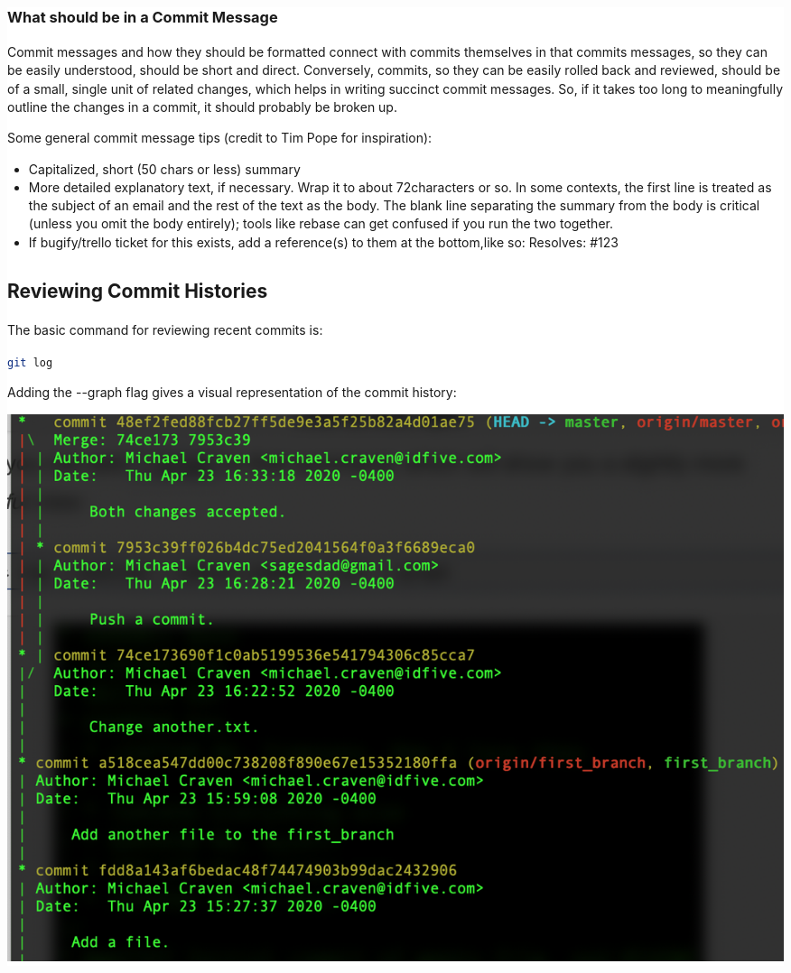 ### What should be in a Commit Message

Commit messages and how they should be formatted connect with commits themselves in that commits messages, so they can be easily understood, should be short and direct. Conversely, commits, so they can be easily rolled back and reviewed, should be of a small, single unit of related changes, which helps in writing succinct commit messages. So, if it takes too long to meaningfully outline the changes in a commit, it should probably be broken up.

Some general commit message tips (credit to Tim Pope for inspiration):

- Capitalized, short (50 chars or less) summary
- More detailed explanatory text, if necessary.  Wrap it to about 72characters or so.  In some contexts, the first line is treated as the subject of an email and the rest of the text as the body.  The blank line separating the summary from the body is critical (unless you omit the body entirely); tools like rebase can get confused if you run the two together.
- If bugify/trello ticket for this exists, add a reference(s) to them at the bottom,like so: Resolves: #123

## Reviewing Commit Histories

The basic command for reviewing recent commits is:

```sh
git log
```

Adding the --graph flag gives a visual representation of the commit history:

![alt_text](images/image39.png "image_tooltip")
